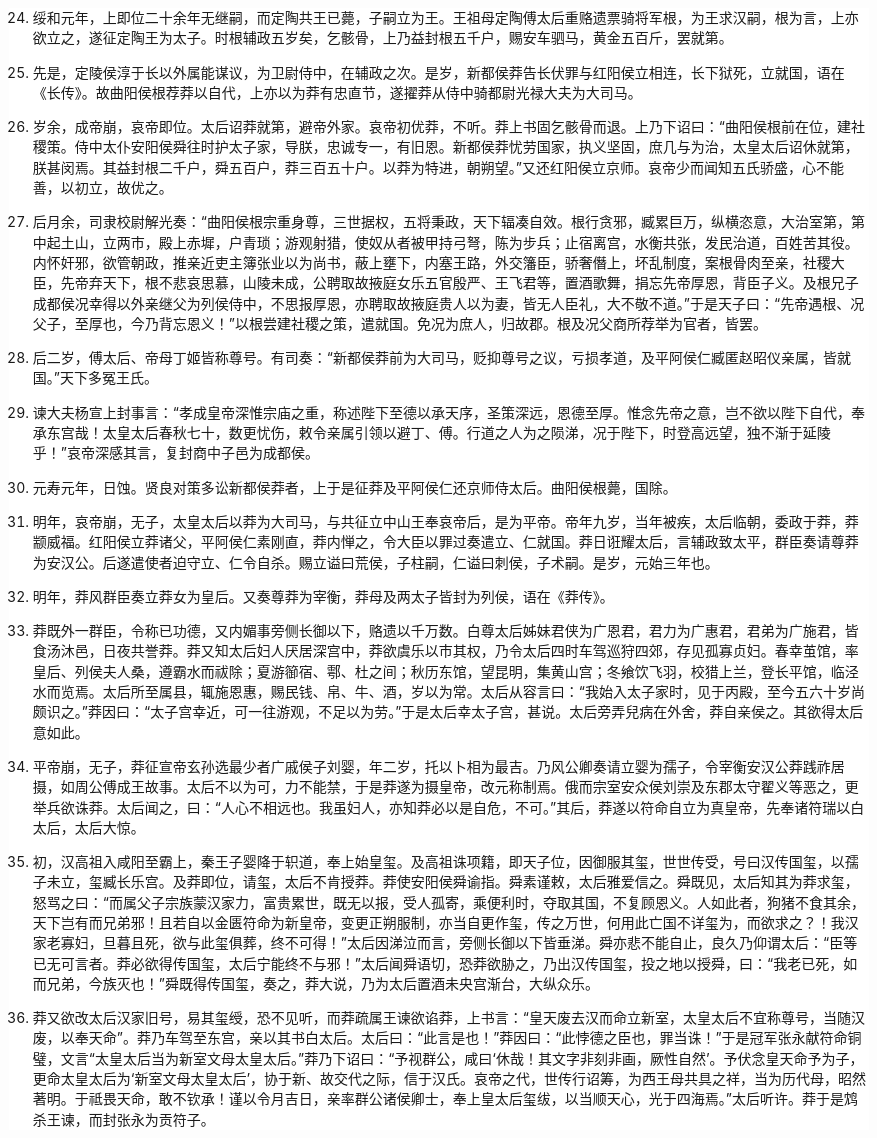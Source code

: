24. <span id="卷九十八元后传第六十八-24"></span>
绥和元年，上即位二十余年无继嗣，而定陶共王已薨，子嗣立为王。王祖母定陶傅太后重赂遗票骑将军根，为王求汉嗣，根为言，上亦欲立之，遂征定陶王为太子。时根辅政五岁矣，乞骸骨，上乃益封根五千户，赐安车驷马，黄金五百斤，罢就第。

25. <span id="卷九十八元后传第六十八-25"></span>
先是，定陵侯淳于长以外属能谋议，为卫尉侍中，在辅政之次。是岁，新都侯莽告长伏罪与红阳侯立相连，长下狱死，立就国，语在《长传》。故曲阳侯根荐莽以自代，上亦以为莽有忠直节，遂擢莽从侍中骑都尉光禄大夫为大司马。

26. <span id="卷九十八元后传第六十八-26"></span>
岁余，成帝崩，哀帝即位。太后诏莽就第，避帝外家。哀帝初优莽，不听。莽上书固乞骸骨而退。上乃下诏曰：“曲阳侯根前在位，建社稷策。侍中太仆安阳侯舜往时护太子家，导朕，忠诚专一，有旧恩。新都侯莽忧劳国家，执义坚固，庶几与为治，太皇太后诏休就第，朕甚闵焉。其益封根二千户，舜五百户，莽三百五十户。以莽为特进，朝朔望。”又还红阳侯立京师。哀帝少而闻知五氏骄盛，心不能善，以初立，故优之。

27. <span id="卷九十八元后传第六十八-27"></span>
后月余，司隶校尉解光奏：“曲阳侯根宗重身尊，三世据权，五将秉政，天下辐凑自效。根行贪邪，臧累巨万，纵横恣意，大治室第，第中起土山，立两市，殿上赤墀，户青琐；游观射猎，使奴从者被甲持弓弩，陈为步兵；止宿离宫，水衡共张，发民治道，百姓苦其役。内怀奸邪，欲管朝政，推亲近吏主簿张业以为尚书，蔽上壅下，内塞王路，外交籓臣，骄奢僭上，坏乱制度，案根骨肉至亲，社稷大臣，先帝弃天下，根不悲哀思慕，山陵未成，公聘取故掖庭女乐五官殷严、王飞君等，置酒歌舞，捐忘先帝厚恩，背臣子义。及根兄子成都侯况幸得以外亲继父为列侯侍中，不思报厚恩，亦聘取故掖庭贵人以为妻，皆无人臣礼，大不敬不道。”于是天子曰：“先帝遇根、况父子，至厚也，今乃背忘恩义！”以根尝建社稷之策，遣就国。免况为庶人，归故郡。根及况父商所荐举为官者，皆罢。

28. <span id="卷九十八元后传第六十八-28"></span>
后二岁，傅太后、帝母丁姬皆称尊号。有司奏：“新都侯莽前为大司马，贬抑尊号之议，亏损孝道，及平阿侯仁臧匿赵昭仪亲属，皆就国。”天下多冤王氏。

29. <span id="卷九十八元后传第六十八-29"></span>
谏大夫杨宣上封事言：“孝成皇帝深惟宗庙之重，称述陛下至德以承天序，圣策深远，恩德至厚。惟念先帝之意，岂不欲以陛下自代，奉承东宫哉！太皇太后春秋七十，数更忧伤，敕令亲属引领以避丁、傅。行道之人为之陨涕，况于陛下，时登高远望，独不渐于延陵乎！”哀帝深感其言，复封商中子邑为成都侯。

30. <span id="卷九十八元后传第六十八-30"></span>
元寿元年，日蚀。贤良对策多讼新都侯莽者，上于是征莽及平阿侯仁还京师侍太后。曲阳侯根薨，国除。

31. <span id="卷九十八元后传第六十八-31"></span>
明年，哀帝崩，无子，太皇太后以莽为大司马，与共征立中山王奉哀帝后，是为平帝。帝年九岁，当年被疾，太后临朝，委政于莽，莽颛威福。红阳侯立莽诸父，平阿侯仁素刚直，莽内惮之，令大臣以罪过奏遣立、仁就国。莽日诳耀太后，言辅政致太平，群臣奏请尊莽为安汉公。后遂遣使者迫守立、仁令自杀。赐立谥曰荒侯，子柱嗣，仁谥曰刺侯，子术嗣。是岁，元始三年也。

32. <span id="卷九十八元后传第六十八-32"></span>
明年，莽风群臣奏立莽女为皇后。又奏尊莽为宰衡，莽母及两太子皆封为列侯，语在《莽传》。

33. <span id="卷九十八元后传第六十八-33"></span>
莽既外一群臣，令称已功德，又内媚事旁侧长御以下，赂遗以千万数。白尊太后姊妹君侠为广恩君，君力为广惠君，君弟为广施君，皆食汤沐邑，日夜共誉莽。莽又知太后妇人厌居深宫中，莽欲虞乐以市其权，乃令太后四时车驾巡狩四郊，存见孤寡贞妇。春幸茧馆，率皇后、列侯夫人桑，遵霸水而祓除；夏游篽宿、鄠、杜之间；秋历东馆，望昆明，集黄山宫；冬飨饮飞羽，校猎上兰，登长平馆，临泾水而览焉。太后所至属县，辄施恩惠，赐民钱、帛、牛、酒，岁以为常。太后从容言曰：“我始入太子家时，见于丙殿，至今五六十岁尚颇识之。”莽因曰：“太子宫幸近，可一往游观，不足以为劳。”于是太后幸太子宫，甚说。太后旁弄兒病在外舍，莽自亲侯之。其欲得太后意如此。

34. <span id="卷九十八元后传第六十八-34"></span>
平帝崩，无子，莽征宣帝玄孙选最少者广戚侯子刘婴，年二岁，托以卜相为最吉。乃风公卿奏请立婴为孺子，令宰衡安汉公莽践祚居摄，如周公傅成王故事。太后不以为可，力不能禁，于是莽遂为摄皇帝，改元称制焉。俄而宗室安众侯刘崇及东郡太守翟义等恶之，更举兵欲诛莽。太后闻之，曰：“人心不相远也。我虽妇人，亦知莽必以是自危，不可。”其后，莽遂以符命自立为真皇帝，先奉诸符瑞以白太后，太后大惊。

35. <span id="卷九十八元后传第六十八-35"></span>
初，汉高祖入咸阳至霸上，秦王子婴降于轵道，奉上始皇玺。及高祖诛项籍，即天子位，因御服其玺，世世传受，号曰汉传国玺，以孺子未立，玺臧长乐宫。及莽即位，请玺，太后不肯授莽。莽使安阳侯舜谕指。舜素谨敕，太后雅爱信之。舜既见，太后知其为莽求玺，怒骂之曰：“而属父子宗族蒙汉家力，富贵累世，既无以报，受人孤寄，乘便利时，夺取其国，不复顾恩义。人如此者，狗猪不食其余，天下岂有而兄弟邪！且若自以金匮符命为新皇帝，变更正朔服制，亦当自更作玺，传之万世，何用此亡国不详玺为，而欲求之？！我汉家老寡妇，旦暮且死，欲与此玺俱葬，终不可得！”太后因涕泣而言，旁侧长御以下皆垂涕。舜亦悲不能自止，良久乃仰谓太后：“臣等已无可言者。莽必欲得传国玺，太后宁能终不与邪！”太后闻舜语切，恐莽欲胁之，乃出汉传国玺，投之地以授舜，曰：“我老已死，如而兄弟，今族灭也！”舜既得传国玺，奏之，莽大说，乃为太后置酒未央宫渐台，大纵众乐。

36. <span id="卷九十八元后传第六十八-36"></span>
莽又欲改太后汉家旧号，易其玺绶，恐不见听，而莽疏属王谏欲谄莽，上书言：“皇天废去汉而命立新室，太皇太后不宜称尊号，当随汉废，以奉天命”。莽乃车驾至东宫，亲以其书白太后。太后曰：“此言是也！”莽因曰：“此悖德之臣也，罪当诛！”于是冠军张永献符命铜璧，文言“太皇太后当为新室文母太皇太后。”莽乃下诏曰：“予视群公，咸曰‘休哉！其文字非刻非画，厥性自然’。予伏念皇天命予为子，更命太皇太后为‘新室文母太皇太后’，协于新、故交代之际，信于汉氏。哀帝之代，世传行诏筹，为西王母共具之祥，当为历代母，昭然著明。于祗畏天命，敢不钦承！谨以令月吉日，亲率群公诸侯卿士，奉上皇太后玺绂，以当顺天心，光于四海焉。”太后听许。莽于是鸩杀王谏，而封张永为贡符子。
